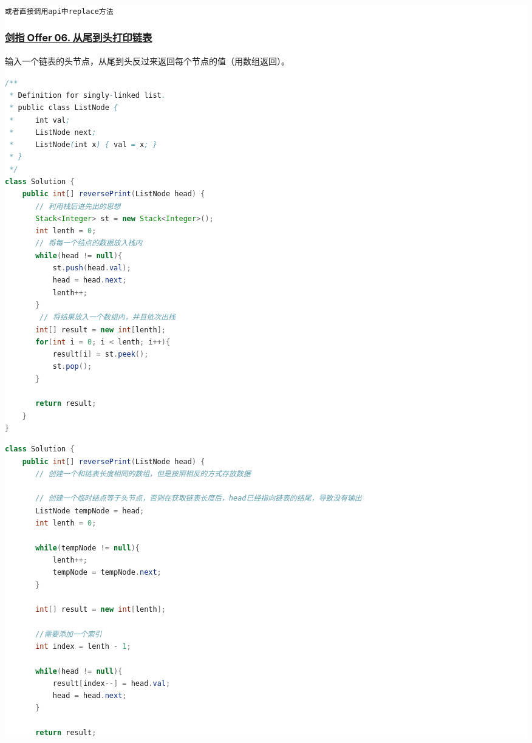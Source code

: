 ```
或者直接调用api中replace方法
```

### [剑指 Offer 06. 从尾到头打印链表](https://leetcode-cn.com/problems/cong-wei-dao-tou-da-yin-lian-biao-lcof/)

输入一个链表的头节点，从尾到头反过来返回每个节点的值（用数组返回）。

```java
/**
 * Definition for singly-linked list.
 * public class ListNode {
 *     int val;
 *     ListNode next;
 *     ListNode(int x) { val = x; }
 * }
 */
class Solution {
    public int[] reversePrint(ListNode head) {
       // 利用栈后进先出的思想
       Stack<Integer> st = new Stack<Integer>();
       int lenth = 0;
       // 将每一个结点的数据放入栈内
       while(head != null){
           st.push(head.val);
           head = head.next;
           lenth++;
       }
        // 将结果放入一个数组内，并且依次出栈
       int[] result = new int[lenth];
       for(int i = 0; i < lenth; i++){
           result[i] = st.peek();
           st.pop();
       }

       return result; 
    }
}
```

```java
class Solution {
    public int[] reversePrint(ListNode head) {
       // 创建一个和链表长度相同的数组，但是按照相反的方式存放数据

       // 创建一个临时结点等于头节点，否则在获取链表长度后，head已经指向链表的结尾，导致没有输出
       ListNode tempNode = head;
       int lenth = 0;

       while(tempNode != null){
           lenth++;
           tempNode = tempNode.next;
       }

       int[] result = new int[lenth];

       //需要添加一个索引
       int index = lenth - 1;

       while(head != null){
           result[index--] = head.val;
           head = head.next;
       }

       return result;
```